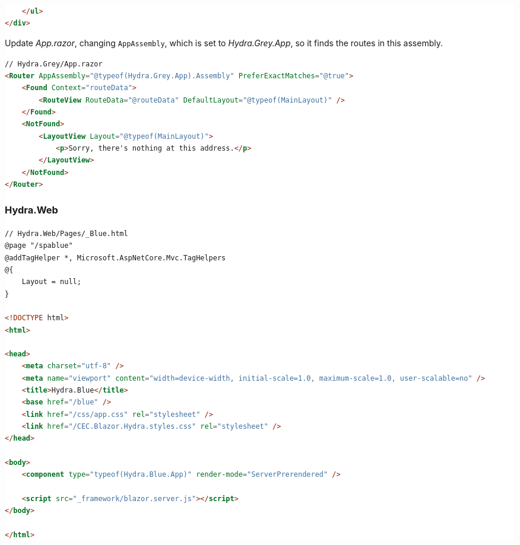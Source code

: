 ```html
    </ul>
</div>
```

Update *App.razor*, changing `AppAssembly`, which is set to *Hydra.Grey.App*, so it finds the routes in this assembly.  

```html
// Hydra.Grey/App.razor
<Router AppAssembly="@typeof(Hydra.Grey.App).Assembly" PreferExactMatches="@true">
    <Found Context="routeData">
        <RouteView RouteData="@routeData" DefaultLayout="@typeof(MainLayout)" />
    </Found>
    <NotFound>
        <LayoutView Layout="@typeof(MainLayout)">
            <p>Sorry, there's nothing at this address.</p>
        </LayoutView>
    </NotFound>
</Router>
```

### Hydra.Web

```html
// Hydra.Web/Pages/_Blue.html
@page "/spablue"
@addTagHelper *, Microsoft.AspNetCore.Mvc.TagHelpers
@{
    Layout = null;
}

<!DOCTYPE html>
<html>

<head>
    <meta charset="utf-8" />
    <meta name="viewport" content="width=device-width, initial-scale=1.0, maximum-scale=1.0, user-scalable=no" />
    <title>Hydra.Blue</title>
    <base href="/blue" />
    <link href="/css/app.css" rel="stylesheet" />
    <link href="/CEC.Blazor.Hydra.styles.css" rel="stylesheet" />
</head>

<body>
    <component type="typeof(Hydra.Blue.App)" render-mode="ServerPrerendered" />

    <script src="_framework/blazor.server.js"></script>
</body>

</html>
```
